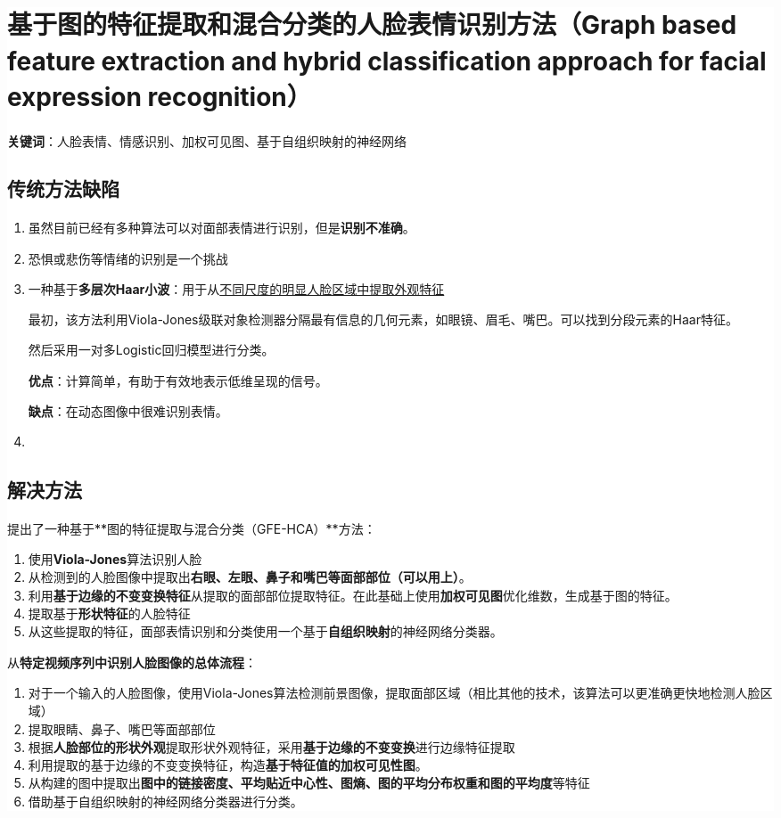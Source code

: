 # 基于图的特征提取和混合分类的人脸表情识别方法（Graph based feature extraction and hybrid classification approach for facial expression  recognition）

**关键词**：人脸表情、情感识别、加权可见图、基于自组织映射的神经网络

## 传统方法缺陷

1. 虽然目前已经有多种算法可以对面部表情进行识别，但是**识别不准确**。

2. 恐惧或悲伤等情绪的识别是一个挑战

3. 一种基于**多层次Haar小波**：用于从<u>不同尺度的明显人脸区域中提取外观特征</u>

   最初，该方法利用Viola-Jones级联对象检测器分隔最有信息的几何元素，如眼镜、眉毛、嘴巴。可以找到分段元素的Haar特征。

   然后采用一对多Logistic回归模型进行分类。

   **优点**：计算简单，有助于有效地表示低维呈现的信号。

   **缺点**：在动态图像中很难识别表情。

4. 

## 解决方法

提出了一种基于**图的特征提取与混合分类（GFE-HCA）**方法：

1. 使用**Viola-Jones**算法识别人脸
2. 从检测到的人脸图像中提取出**右眼、左眼、鼻子和嘴巴等面部部位（可以用上）**。
3. 利用**基于边缘的不变变换特征**从提取的面部部位提取特征。在此基础上使用**加权可见图**优化维数，生成基于图的特征。
4. 提取基于**形状特征**的人脸特征
5. 从这些提取的特征，面部表情识别和分类使用一个基于**自组织映射**的神经网络分类器。



从**特定视频序列中识别人脸图像的总体流程**：

1. 对于一个输入的人脸图像，使用Viola-Jones算法检测前景图像，提取面部区域（相比其他的技术，该算法可以更准确更快地检测人脸区域）
2. 提取眼睛、鼻子、嘴巴等面部部位
3. 根据**人脸部位的形状外观**提取形状外观特征，采用**基于边缘的不变变换**进行边缘特征提取
4. 利用提取的基于边缘的不变变换特征，构造**基于特征值的加权可见性图**。
5. 从构建的图中提取出**图中的链接密度、平均贴近中心性、图熵、图的平均分布权重和图的平均度**等特征
6. 借助基于自组织映射的神经网络分类器进行分类。
